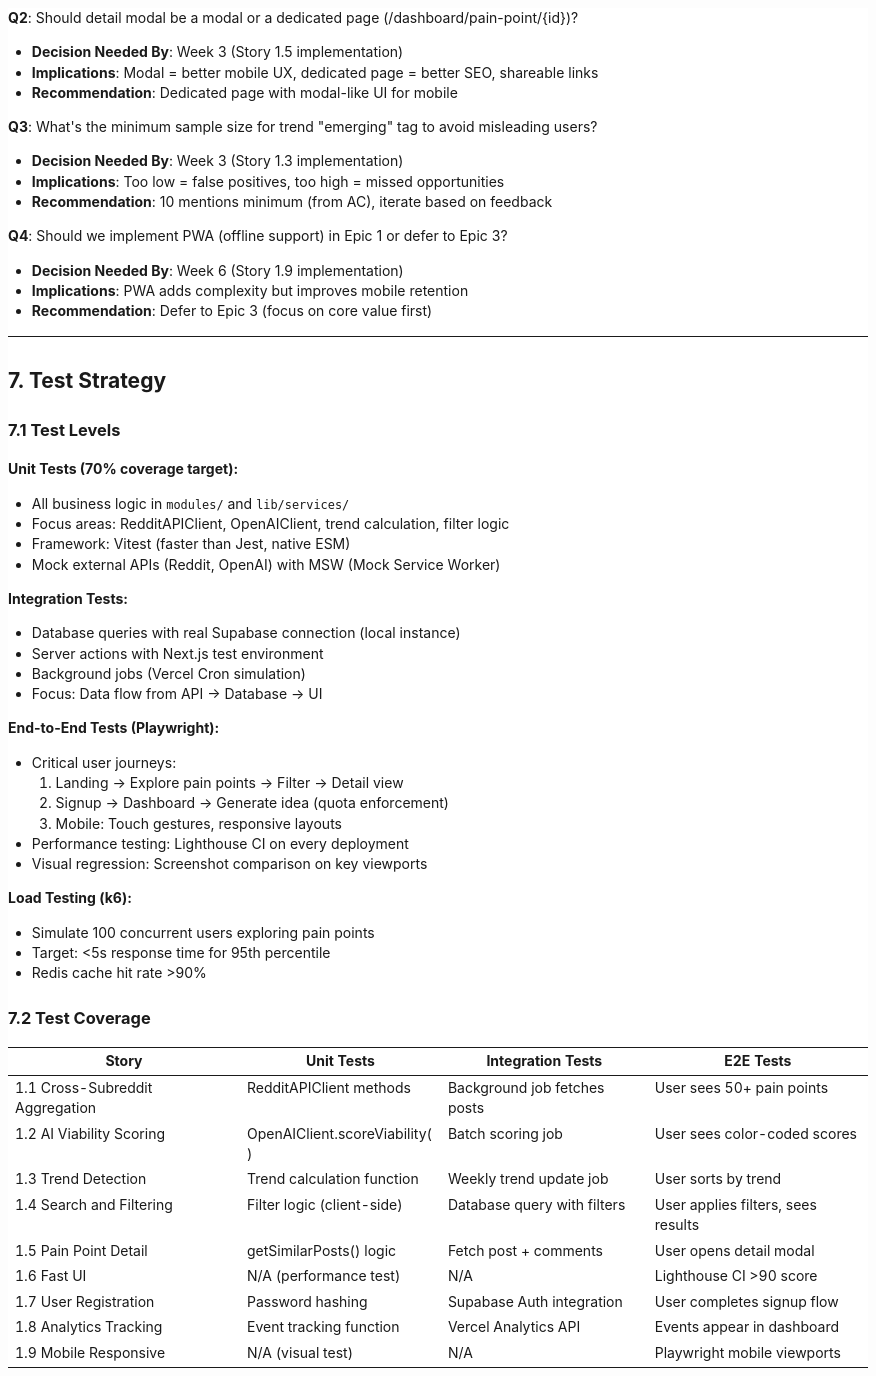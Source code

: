 **Q2**: Should detail modal be a modal or a dedicated page (/dashboard/pain-point/{id})?
- **Decision Needed By**: Week 3 (Story 1.5 implementation)
- **Implications**: Modal = better mobile UX, dedicated page = better SEO, shareable links
- **Recommendation**: Dedicated page with modal-like UI for mobile

**Q3**: What's the minimum sample size for trend "emerging" tag to avoid misleading users?
- **Decision Needed By**: Week 3 (Story 1.3 implementation)
- **Implications**: Too low = false positives, too high = missed opportunities
- **Recommendation**: 10 mentions minimum (from AC), iterate based on feedback

**Q4**: Should we implement PWA (offline support) in Epic 1 or defer to Epic 3?
- **Decision Needed By**: Week 6 (Story 1.9 implementation)
- **Implications**: PWA adds complexity but improves mobile retention
- **Recommendation**: Defer to Epic 3 (focus on core value first)

---

## 7. Test Strategy

### 7.1 Test Levels

**Unit Tests (70% coverage target):**
- All business logic in `modules/` and `lib/services/`
- Focus areas: RedditAPIClient, OpenAIClient, trend calculation, filter logic
- Framework: Vitest (faster than Jest, native ESM)
- Mock external APIs (Reddit, OpenAI) with MSW (Mock Service Worker)

**Integration Tests:**
- Database queries with real Supabase connection (local instance)
- Server actions with Next.js test environment
- Background jobs (Vercel Cron simulation)
- Focus: Data flow from API → Database → UI

**End-to-End Tests (Playwright):**
- Critical user journeys:
  1. Landing → Explore pain points → Filter → Detail view
  2. Signup → Dashboard → Generate idea (quota enforcement)
  3. Mobile: Touch gestures, responsive layouts
- Performance testing: Lighthouse CI on every deployment
- Visual regression: Screenshot comparison on key viewports

**Load Testing (k6):**
- Simulate 100 concurrent users exploring pain points
- Target: <5s response time for 95th percentile
- Redis cache hit rate >90%

### 7.2 Test Coverage

| Story | Unit Tests | Integration Tests | E2E Tests |
|-------|------------|-------------------|-----------|
| 1.1 Cross-Subreddit Aggregation | RedditAPIClient methods | Background job fetches posts | User sees 50+ pain points |
| 1.2 AI Viability Scoring | OpenAIClient.scoreViability() | Batch scoring job | User sees color-coded scores |
| 1.3 Trend Detection | Trend calculation function | Weekly trend update job | User sorts by trend |
| 1.4 Search and Filtering | Filter logic (client-side) | Database query with filters | User applies filters, sees results |
| 1.5 Pain Point Detail | getSimilarPosts() logic | Fetch post + comments | User opens detail modal |
| 1.6 Fast UI | N/A (performance test) | N/A | Lighthouse CI >90 score |
| 1.7 User Registration | Password hashing | Supabase Auth integration | User completes signup flow |
| 1.8 Analytics Tracking | Event tracking function | Vercel Analytics API | Events appear in dashboard |
| 1.9 Mobile Responsive | N/A (visual test) | N/A | Playwright mobile viewports |